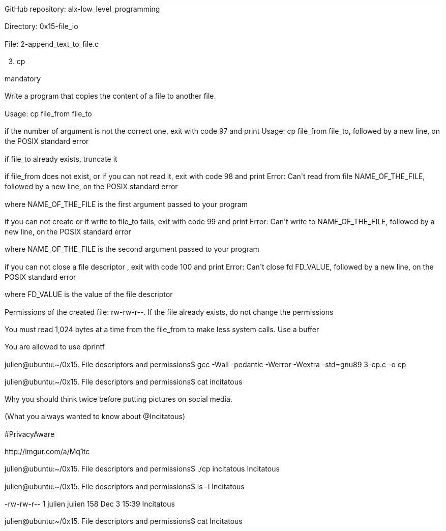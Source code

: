 GitHub repository: alx-low_level_programming

Directory: 0x15-file_io

File: 2-append_text_to_file.c

  

3. cp

mandatory

Write a program that copies the content of a file to another file.



Usage: cp file_from file_to

if the number of argument is not the correct one, exit with code 97 and print Usage: cp file_from file_to, followed by a new line, on the POSIX standard error

if file_to already exists, truncate it

if file_from does not exist, or if you can not read it, exit with code 98 and print Error: Can't read from file NAME_OF_THE_FILE, followed by a new line, on the POSIX standard error

where NAME_OF_THE_FILE is the first argument passed to your program

if you can not create or if write to file_to fails, exit with code 99 and print Error: Can't write to NAME_OF_THE_FILE, followed by a new line, on the POSIX standard error

where NAME_OF_THE_FILE is the second argument passed to your program

if you can not close a file descriptor , exit with code 100 and print Error: Can't close fd FD_VALUE, followed by a new line, on the POSIX standard error

where FD_VALUE is the value of the file descriptor

Permissions of the created file: rw-rw-r--. If the file already exists, do not change the permissions

You must read 1,024 bytes at a time from the file_from to make less system calls. Use a buffer

You are allowed to use dprintf

julien@ubuntu:~/0x15. File descriptors and permissions$ gcc -Wall -pedantic -Werror -Wextra -std=gnu89 3-cp.c -o cp

julien@ubuntu:~/0x15. File descriptors and permissions$ cat incitatous 

Why you should think twice before putting pictures on social media.

(What you always wanted to know about @Incitatous)

#PrivacyAware

http://imgur.com/a/Mq1tc

julien@ubuntu:~/0x15. File descriptors and permissions$ ./cp incitatous Incitatous

julien@ubuntu:~/0x15. File descriptors and permissions$ ls -l Incitatous 

-rw-rw-r-- 1 julien julien 158 Dec  3 15:39 Incitatous

julien@ubuntu:~/0x15. File descriptors and permissions$ cat Incitatous 
